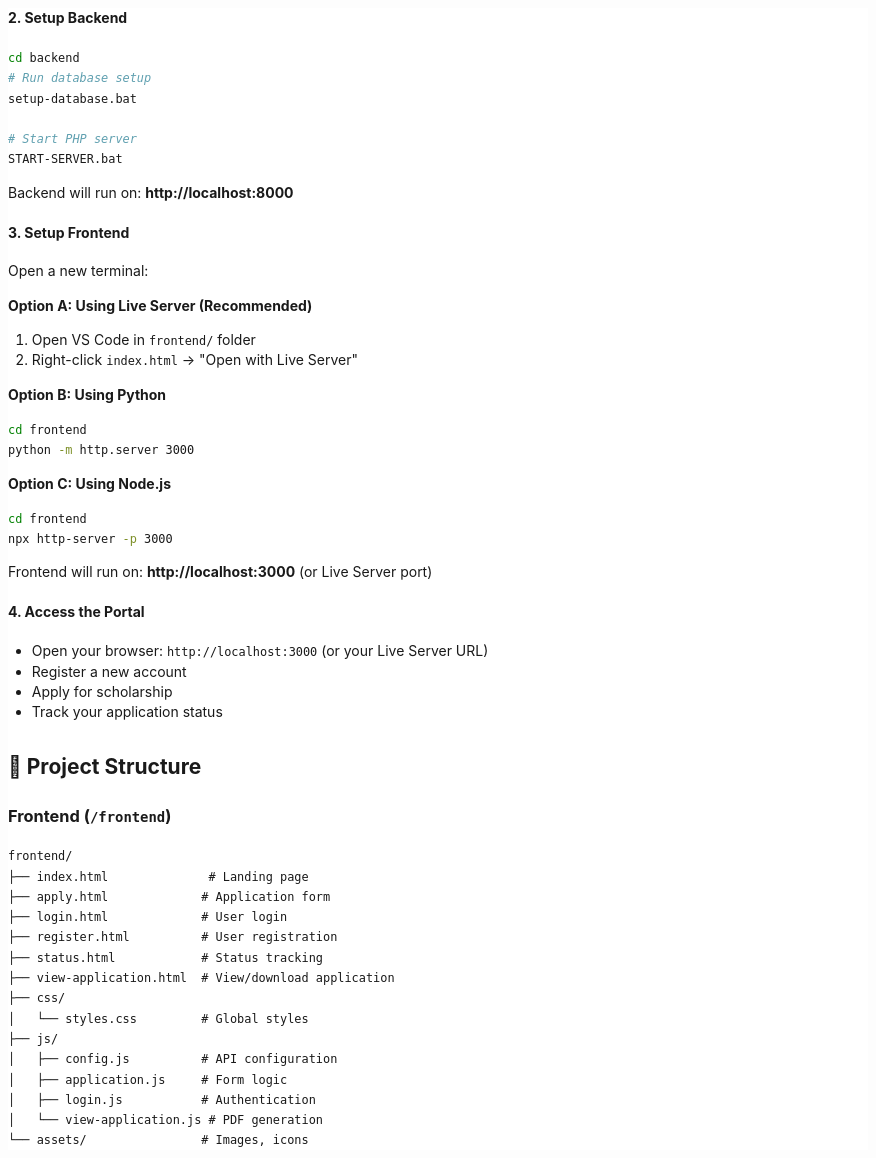 #### 2. Setup Backend
```bash
cd backend
# Run database setup
setup-database.bat

# Start PHP server
START-SERVER.bat
```
Backend will run on: **http://localhost:8000**

#### 3. Setup Frontend
Open a new terminal:

**Option A: Using Live Server (Recommended)**
1. Open VS Code in `frontend/` folder
2. Right-click `index.html` → "Open with Live Server"

**Option B: Using Python**
```bash
cd frontend
python -m http.server 3000
```

**Option C: Using Node.js**
```bash
cd frontend
npx http-server -p 3000
```

Frontend will run on: **http://localhost:3000** (or Live Server port)

#### 4. Access the Portal
- Open your browser: `http://localhost:3000` (or your Live Server URL)
- Register a new account
- Apply for scholarship
- Track your application status

## 📁 Project Structure

### Frontend (`/frontend`)
```
frontend/
├── index.html              # Landing page
├── apply.html             # Application form
├── login.html             # User login
├── register.html          # User registration
├── status.html            # Status tracking
├── view-application.html  # View/download application
├── css/
│   └── styles.css         # Global styles
├── js/
│   ├── config.js          # API configuration
│   ├── application.js     # Form logic
│   ├── login.js           # Authentication
│   └── view-application.js # PDF generation
└── assets/                # Images, icons
```
